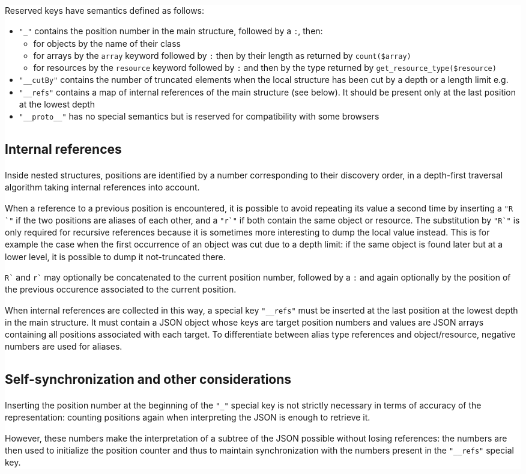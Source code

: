 Reserved keys have semantics defined as follows:

* `"_"` contains the position number in the main structure, followed by a `:`,
  then:
  * for objects by the name of their class
  * for arrays by the `array` keyword followed by `:` then by their length as
    returned by `count($array)`
  * for resources by the `resource` keyword followed by `:` and then by the type
    returned by `get_resource_type($resource)`
* `"__cutBy"` contains the number of truncated elements when the local structure
  has been cut by a depth or a length limit e.g.
* `"__refs"` contains a map of internal references of the main structure (see
  below). It should be present only at the last position at the lowest depth
* `"__proto__"` has no special semantics but is reserved for compatibility with
  some browsers

Internal references
-------------------

Inside nested structures, positions are identified by a number corresponding to
their discovery order, in a depth-first traversal algorithm taking internal
references into account.

When a reference to a previous position is encountered, it is possible to avoid
repeating its value a second time by inserting a ``"R`"`` if the two positions
are aliases of each other, and a ``"r`"`` if both contain the same object or
resource. The substitution by ``"R`"`` is only required for recursive references
because it is sometimes more interesting to dump the local value instead. This
is for example the case when the first occurrence of an object was cut due to a
depth limit: if the same object is found later but at a lower level, it is
possible to dump it not-truncated there.

`` R` `` and `` r` `` may optionally be concatenated to the current position
number, followed by a `:` and again optionally by the position of the previous
occurence associated to the current position.

When internal references are collected in this way, a special key `"__refs"`
must be inserted at the last position at the lowest depth in the main structure.
It must contain a JSON object whose keys are target position numbers and values
are JSON arrays containing all positions associated with each target. To
differentiate between alias type references and object/resource, negative
numbers are used for aliases.

Self-synchronization and other considerations
---------------------------------------------

Inserting the position number at the beginning of the `"_"` special key is not
strictly necessary in terms of accuracy of the representation: counting
positions again when interpreting the JSON is enough to retrieve it.

However, these numbers make the interpretation of a subtree of the JSON possible
without losing references: the numbers are then used to initialize the position
counter and thus to maintain synchronization with the numbers present in the
`"__refs"` special key.
